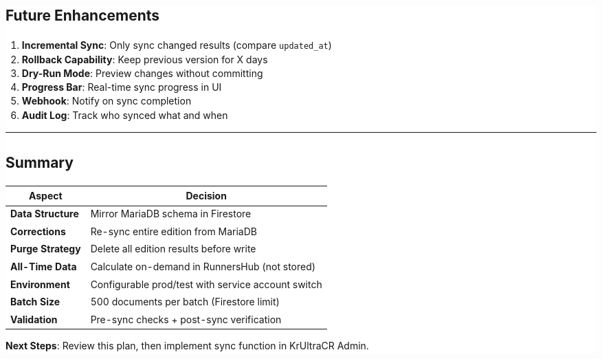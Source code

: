 
## Future Enhancements

1. **Incremental Sync**: Only sync changed results (compare `updated_at`)
2. **Rollback Capability**: Keep previous version for X days
3. **Dry-Run Mode**: Preview changes without committing
4. **Progress Bar**: Real-time sync progress in UI
5. **Webhook**: Notify on sync completion
6. **Audit Log**: Track who synced what and when

---

## Summary

| Aspect | Decision |
|--------|----------|
| **Data Structure** | Mirror MariaDB schema in Firestore |
| **Corrections** | Re-sync entire edition from MariaDB |
| **Purge Strategy** | Delete all edition results before write |
| **All-Time Data** | Calculate on-demand in RunnersHub (not stored) |
| **Environment** | Configurable prod/test with service account switch |
| **Batch Size** | 500 documents per batch (Firestore limit) |
| **Validation** | Pre-sync checks + post-sync verification |

**Next Steps**: Review this plan, then implement sync function in KrUltraCR Admin.
